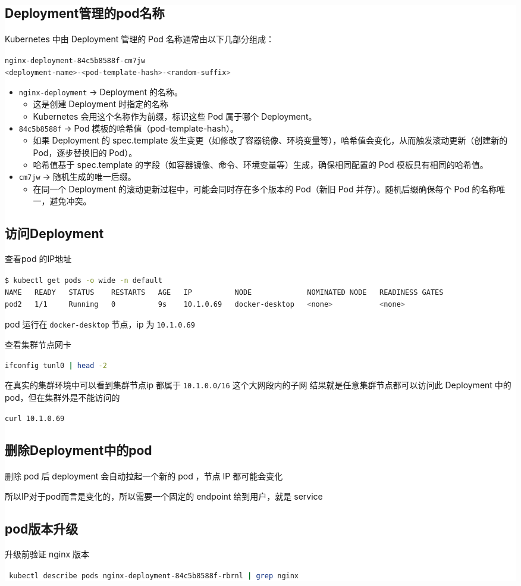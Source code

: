 
## Deployment管理的pod名称

Kubernetes 中由 ​​Deployment​​ 管理的 Pod 名称通常由以下几部分组成：

```bash
nginx-deployment-84c5b8588f-cm7jw
<deployment-name>-<pod-template-hash>-<random-suffix>
```

- ​​`nginx-deployment`​​ → Deployment 的名称。
  - 这是创建 Deployment 时指定的名称
  - Kubernetes 会用这个名称作为前缀，标识这些 Pod 属于哪个 Deployment。
- ​`​84c5b8588f`​​ → Pod 模板的哈希值（pod-template-hash）。
  - 如果 Deployment 的 spec.template 发生变更（如修改了容器镜像、环境变量等），哈希值会变化，从而触发滚动更新（创建新的 Pod，逐步替换旧的 Pod）。
  - 哈希值基于 spec.template 的字段（如容器镜像、命令、环境变量等）生成，确保相同配置的 Pod 模板具有相同的哈希值。
- `​​cm7jw`​​ → 随机生成的唯一后缀。
  - 在同一个 Deployment 的滚动更新过程中，可能会同时存在多个版本的 Pod（新旧 Pod 并存）。随机后缀确保每个 Pod 的名称唯一，避免冲突。
  

## 访问Deployment


查看pod 的IP地址
```bash
$ kubectl get pods -o wide -n default
NAME   READY   STATUS    RESTARTS   AGE   IP          NODE             NOMINATED NODE   READINESS GATES
pod2   1/1     Running   0          9s    10.1.0.69   docker-desktop   <none>           <none>
```
pod 运行在 `docker-desktop` 节点，ip 为  `10.1.0.69`

查看集群节点网卡

```bash
ifconfig tunl0 | head -2
```

在真实的集群环境中可以看到集群节点ip 都属于 `10.1.0.0/16` 这个大网段内的子网
结果就是任意集群节点都可以访问此 Deployment 中的 pod，但在集群外是不能访问的
```bash
curl 10.1.0.69
```

## 删除Deployment中的pod

删除 pod 后 deployment 会自动拉起一个新的 pod ，节点 IP 都可能会变化

所以IP对于pod而言是变化的，所以需要一个固定的 endpoint 给到用户，就是 service


## pod版本升级

升级前验证 nginx 版本
```bash
 kubectl describe pods nginx-deployment-84c5b8588f-rbrnl | grep nginx
```
